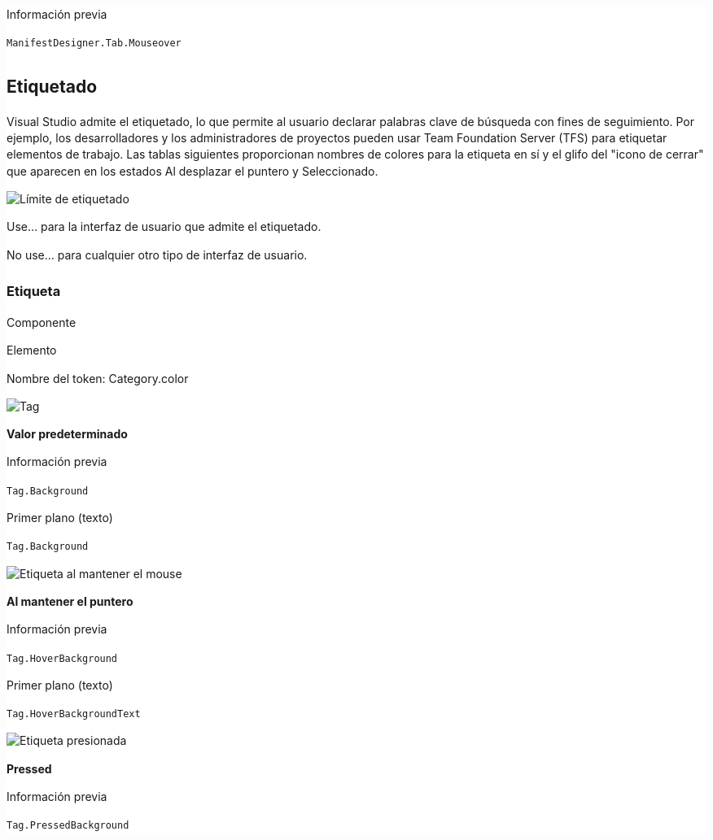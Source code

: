   Información previa

  `ManifestDesigner.Tab.Mouseover`

## <a name="tagging"></a>Etiquetado
 Visual Studio admite el etiquetado, lo que permite al usuario declarar palabras clave de búsqueda con fines de seguimiento. Por ejemplo, los desarrolladores y los administradores de proyectos pueden usar Team Foundation Server (TFS) para etiquetar elementos de trabajo. Las tablas siguientes proporcionan nombres de colores para la etiqueta en sí y el glifo del "icono de cerrar" que aparecen en los estados Al desplazar el puntero y Seleccionado.

 ![Límite de etiquetado](../../extensibility/ux-guidelines/media/0303-176-taggingredline.png "0303-176_TaggingRedline")

 Use…
para la interfaz de usuario que admite el etiquetado.

 No use…
para cualquier otro tipo de interfaz de usuario.

### <a name="tag"></a>Etiqueta
 Componente

 Elemento

 Nombre del token: Category.color

 ![Tag](../../extensibility/ux-guidelines/media/0303-177-tag.png "0303-177_Tag")

 **Valor predeterminado**

 Información previa

 `Tag.Background`

 Primer plano (texto)

 `Tag.Background`

 ![Etiqueta al mantener el mouse](../../extensibility/ux-guidelines/media/0303-178-taghover.png "0303-178_TagHover")

 **Al mantener el puntero**

 Información previa

 `Tag.HoverBackground`

 Primer plano (texto)

 `Tag.HoverBackgroundText`

 ![Etiqueta presionada](../../extensibility/ux-guidelines/media/0303-179-tagpressed.png "0303-179_TagPressed")

 **Pressed**

 Información previa

 `Tag.PressedBackground`
